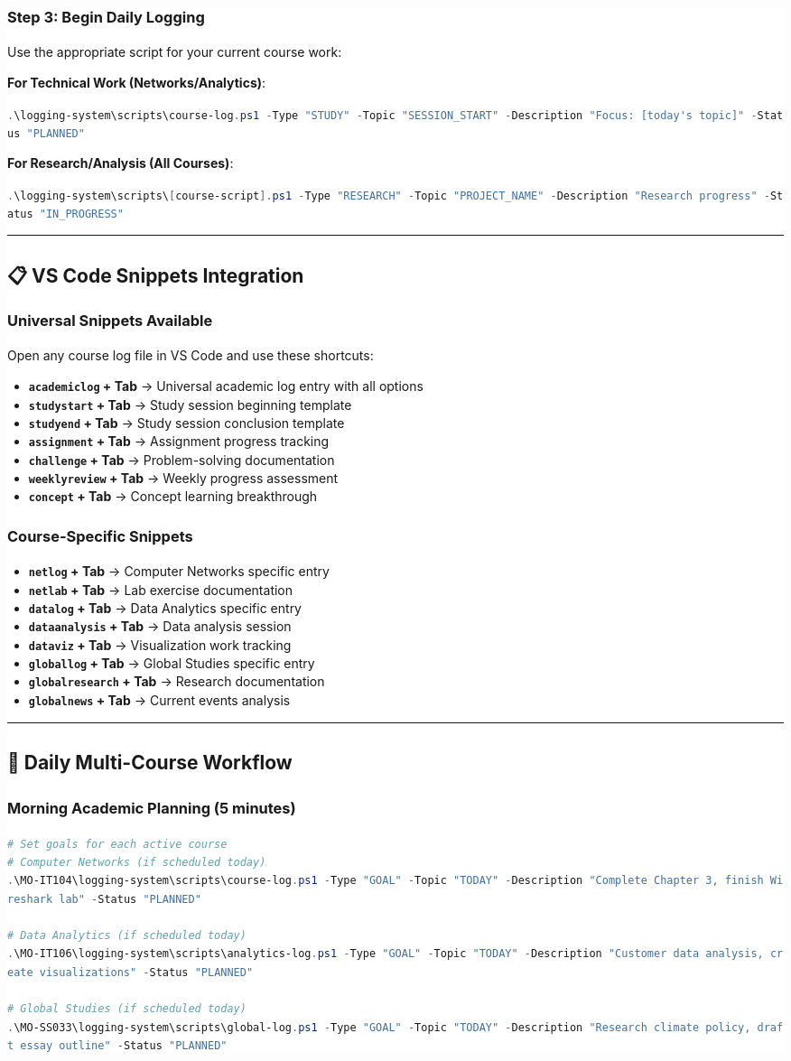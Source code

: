 
### **Step 3: Begin Daily Logging**
Use the appropriate script for your current course work:

**For Technical Work (Networks/Analytics)**:
```powershell
.\logging-system\scripts\course-log.ps1 -Type "STUDY" -Topic "SESSION_START" -Description "Focus: [today's topic]" -Status "PLANNED"
```

**For Research/Analysis (All Courses)**:
```powershell
.\logging-system\scripts\[course-script].ps1 -Type "RESEARCH" -Topic "PROJECT_NAME" -Description "Research progress" -Status "IN_PROGRESS"
```

---

## 📋 **VS Code Snippets Integration**

### **Universal Snippets Available**
Open any course log file in VS Code and use these shortcuts:

- **`academiclog` + Tab** → Universal academic log entry with all options
- **`studystart` + Tab** → Study session beginning template
- **`studyend` + Tab** → Study session conclusion template
- **`assignment` + Tab** → Assignment progress tracking
- **`challenge` + Tab** → Problem-solving documentation
- **`weeklyreview` + Tab** → Weekly progress assessment
- **`concept` + Tab** → Concept learning breakthrough

### **Course-Specific Snippets**
- **`netlog` + Tab** → Computer Networks specific entry
- **`netlab` + Tab** → Lab exercise documentation
- **`datalog` + Tab** → Data Analytics specific entry
- **`dataanalysis` + Tab** → Data analysis session
- **`dataviz` + Tab** → Visualization work tracking
- **`globallog` + Tab** → Global Studies specific entry
- **`globalresearch` + Tab** → Research documentation
- **`globalnews` + Tab** → Current events analysis

---

## 📅 **Daily Multi-Course Workflow**

### **Morning Academic Planning (5 minutes)**
```powershell
# Set goals for each active course
# Computer Networks (if scheduled today)
.\MO-IT104\logging-system\scripts\course-log.ps1 -Type "GOAL" -Topic "TODAY" -Description "Complete Chapter 3, finish Wireshark lab" -Status "PLANNED"

# Data Analytics (if scheduled today)
.\MO-IT106\logging-system\scripts\analytics-log.ps1 -Type "GOAL" -Topic "TODAY" -Description "Customer data analysis, create visualizations" -Status "PLANNED"

# Global Studies (if scheduled today)
.\MO-SS033\logging-system\scripts\global-log.ps1 -Type "GOAL" -Topic "TODAY" -Description "Research climate policy, draft essay outline" -Status "PLANNED"
```
